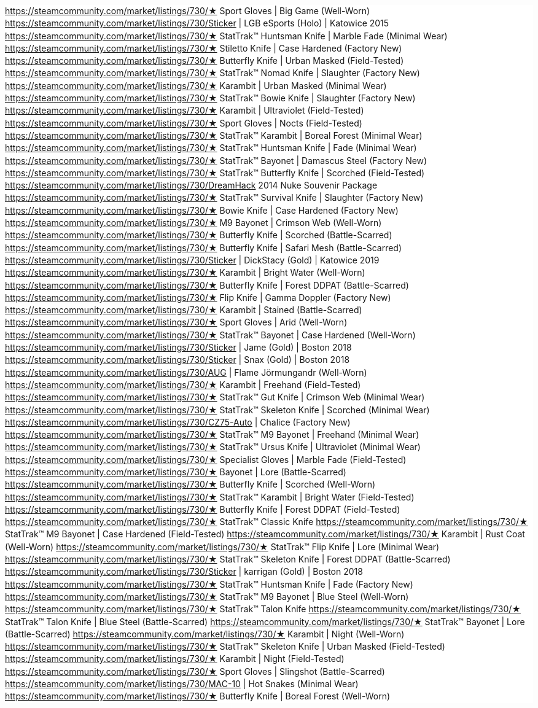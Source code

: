 https://steamcommunity.com/market/listings/730/★ Sport Gloves | Big Game (Well-Worn)
https://steamcommunity.com/market/listings/730/Sticker | LGB eSports (Holo) | Katowice 2015
https://steamcommunity.com/market/listings/730/★ StatTrak™ Huntsman Knife | Marble Fade (Minimal Wear)
https://steamcommunity.com/market/listings/730/★ Stiletto Knife | Case Hardened (Factory New)
https://steamcommunity.com/market/listings/730/★ Butterfly Knife | Urban Masked (Field-Tested)
https://steamcommunity.com/market/listings/730/★ StatTrak™ Nomad Knife | Slaughter (Factory New)
https://steamcommunity.com/market/listings/730/★ Karambit | Urban Masked (Minimal Wear)
https://steamcommunity.com/market/listings/730/★ StatTrak™ Bowie Knife | Slaughter (Factory New)
https://steamcommunity.com/market/listings/730/★ Karambit | Ultraviolet (Field-Tested)
https://steamcommunity.com/market/listings/730/★ Sport Gloves | Nocts (Field-Tested)
https://steamcommunity.com/market/listings/730/★ StatTrak™ Karambit | Boreal Forest (Minimal Wear)
https://steamcommunity.com/market/listings/730/★ StatTrak™ Huntsman Knife | Fade (Minimal Wear)
https://steamcommunity.com/market/listings/730/★ StatTrak™ Bayonet | Damascus Steel (Factory New)
https://steamcommunity.com/market/listings/730/★ StatTrak™ Butterfly Knife | Scorched (Field-Tested)
https://steamcommunity.com/market/listings/730/DreamHack 2014 Nuke Souvenir Package
https://steamcommunity.com/market/listings/730/★ StatTrak™ Survival Knife | Slaughter (Factory New)
https://steamcommunity.com/market/listings/730/★ Bowie Knife | Case Hardened (Factory New)
https://steamcommunity.com/market/listings/730/★ M9 Bayonet | Crimson Web (Well-Worn)
https://steamcommunity.com/market/listings/730/★ Butterfly Knife | Scorched (Battle-Scarred)
https://steamcommunity.com/market/listings/730/★ Butterfly Knife | Safari Mesh (Battle-Scarred)
https://steamcommunity.com/market/listings/730/Sticker | DickStacy (Gold) | Katowice 2019
https://steamcommunity.com/market/listings/730/★ Karambit | Bright Water (Well-Worn)
https://steamcommunity.com/market/listings/730/★ Butterfly Knife | Forest DDPAT (Battle-Scarred)
https://steamcommunity.com/market/listings/730/★ Flip Knife | Gamma Doppler (Factory New)
https://steamcommunity.com/market/listings/730/★ Karambit | Stained (Battle-Scarred)
https://steamcommunity.com/market/listings/730/★ Sport Gloves | Arid (Well-Worn)
https://steamcommunity.com/market/listings/730/★ StatTrak™ Bayonet | Case Hardened (Well-Worn)
https://steamcommunity.com/market/listings/730/Sticker | Jame (Gold) | Boston 2018
https://steamcommunity.com/market/listings/730/Sticker | Snax (Gold) | Boston 2018
https://steamcommunity.com/market/listings/730/AUG | Flame Jörmungandr (Well-Worn)
https://steamcommunity.com/market/listings/730/★ Karambit | Freehand (Field-Tested)
https://steamcommunity.com/market/listings/730/★ StatTrak™ Gut Knife | Crimson Web (Minimal Wear)
https://steamcommunity.com/market/listings/730/★ StatTrak™ Skeleton Knife | Scorched (Minimal Wear)
https://steamcommunity.com/market/listings/730/CZ75-Auto | Chalice (Factory New)
https://steamcommunity.com/market/listings/730/★ StatTrak™ M9 Bayonet | Freehand (Minimal Wear)
https://steamcommunity.com/market/listings/730/★ StatTrak™ Ursus Knife | Ultraviolet (Minimal Wear)
https://steamcommunity.com/market/listings/730/★ Specialist Gloves | Marble Fade (Field-Tested)
https://steamcommunity.com/market/listings/730/★ Bayonet | Lore (Battle-Scarred)
https://steamcommunity.com/market/listings/730/★ Butterfly Knife | Scorched (Well-Worn)
https://steamcommunity.com/market/listings/730/★ StatTrak™ Karambit | Bright Water (Field-Tested)
https://steamcommunity.com/market/listings/730/★ Butterfly Knife | Forest DDPAT (Field-Tested)
https://steamcommunity.com/market/listings/730/★ StatTrak™ Classic Knife
https://steamcommunity.com/market/listings/730/★ StatTrak™ M9 Bayonet | Case Hardened (Field-Tested)
https://steamcommunity.com/market/listings/730/★ Karambit | Rust Coat (Well-Worn)
https://steamcommunity.com/market/listings/730/★ StatTrak™ Flip Knife | Lore (Minimal Wear)
https://steamcommunity.com/market/listings/730/★ StatTrak™ Skeleton Knife | Forest DDPAT (Battle-Scarred)
https://steamcommunity.com/market/listings/730/Sticker | karrigan (Gold) | Boston 2018
https://steamcommunity.com/market/listings/730/★ StatTrak™ Huntsman Knife | Fade (Factory New)
https://steamcommunity.com/market/listings/730/★ StatTrak™ M9 Bayonet | Blue Steel (Well-Worn)
https://steamcommunity.com/market/listings/730/★ StatTrak™ Talon Knife
https://steamcommunity.com/market/listings/730/★ StatTrak™ Talon Knife | Blue Steel (Battle-Scarred)
https://steamcommunity.com/market/listings/730/★ StatTrak™ Bayonet | Lore (Battle-Scarred)
https://steamcommunity.com/market/listings/730/★ Karambit | Night (Well-Worn)
https://steamcommunity.com/market/listings/730/★ StatTrak™ Skeleton Knife | Urban Masked (Field-Tested)
https://steamcommunity.com/market/listings/730/★ Karambit | Night (Field-Tested)
https://steamcommunity.com/market/listings/730/★ Sport Gloves | Slingshot (Battle-Scarred)
https://steamcommunity.com/market/listings/730/MAC-10 | Hot Snakes (Minimal Wear)
https://steamcommunity.com/market/listings/730/★ Butterfly Knife | Boreal Forest (Well-Worn)